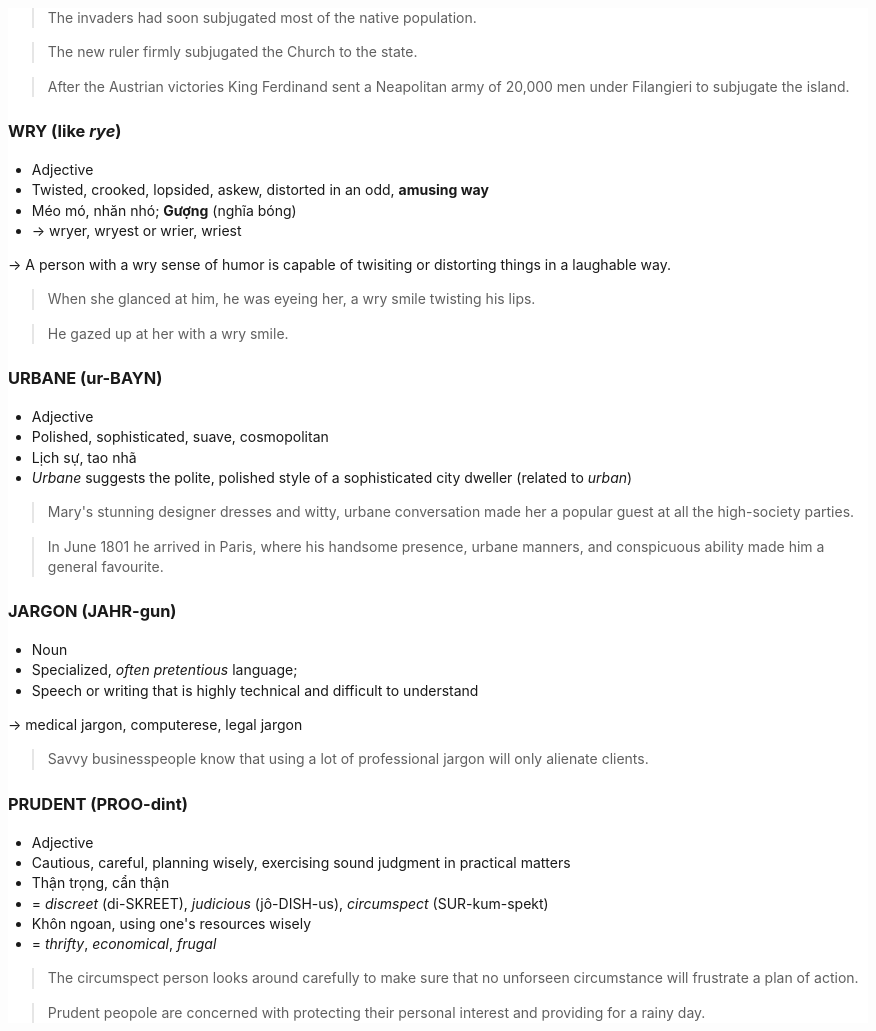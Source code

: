 > The invaders had soon subjugated most of the native population.  

> The new ruler firmly subjugated the Church to the state.  

> After the Austrian victories King Ferdinand sent a Neapolitan army of 20,000 men under Filangieri to subjugate the island.  

### WRY (like _rye_)

* Adjective
* Twisted, crooked, lopsided, askew, distorted in an odd, **amusing way**
* Méo mó, nhăn nhó; **Gượng** (nghĩa bóng)
* &rarr; wryer, wryest or wrier, wriest

&rarr; A person with a wry sense of humor is capable of twisiting or distorting things in a laughable way.

> When she glanced at him, he was eyeing her, a wry smile twisting his lips.

> He gazed up at her with a wry smile.

### URBANE (ur-BAYN)

* Adjective
* Polished, sophisticated, suave, cosmopolitan
* Lịch sự, tao nhã
* _Urbane_ suggests the polite, polished style of a sophisticated city dweller (related to _urban_)

> Mary's stunning designer dresses and witty, urbane conversation made her a popular guest at all the high-society parties.

> In June 1801 he arrived in Paris, where his handsome presence, urbane manners, and conspicuous ability made him a general favourite.

### JARGON (JAHR-gun)

* Noun
* Specialized, _often pretentious_ language;
* Speech or writing that is highly technical and difficult to understand

&rarr; medical jargon, computerese, legal jargon

> Savvy businesspeople know that using a lot of professional jargon will only alienate clients.

### PRUDENT (PROO-dint)

* Adjective
* Cautious, careful, planning wisely, exercising sound judgment in practical matters
* Thận trọng, cẩn thận
* = _discreet_ (di-SKREET), _judicious_ (jô-DISH-us), _circumspect_ (SUR-kum-spekt)
* Khôn ngoan, using one's resources wisely
* = _thrifty_, _economical_, _frugal_

> The circumspect person looks around carefully to make sure that no unforseen circumstance will frustrate a plan of action.

> Prudent peopole are concerned with protecting their personal interest and providing for a rainy day.
